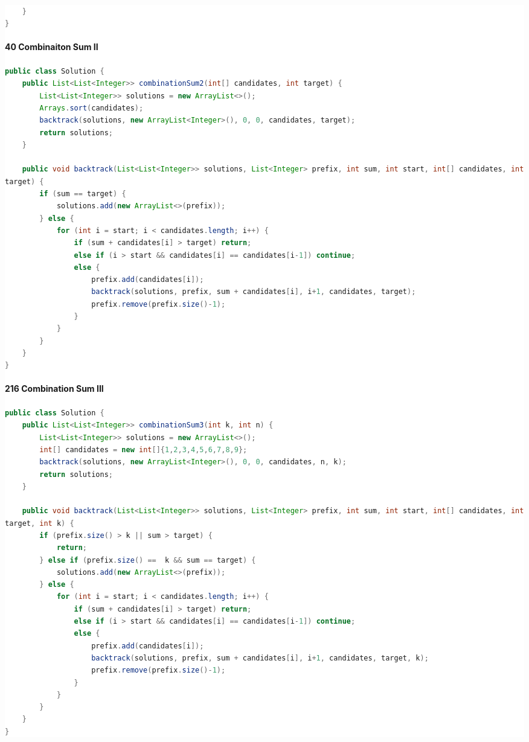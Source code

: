 ```java
    }
}
```

#### 40 Combinaiton Sum II

```java
public class Solution {
    public List<List<Integer>> combinationSum2(int[] candidates, int target) {
        List<List<Integer>> solutions = new ArrayList<>();
        Arrays.sort(candidates);
        backtrack(solutions, new ArrayList<Integer>(), 0, 0, candidates, target);
        return solutions;
    }
    
    public void backtrack(List<List<Integer>> solutions, List<Integer> prefix, int sum, int start, int[] candidates, int target) {
        if (sum == target) {
            solutions.add(new ArrayList<>(prefix));
        } else {
            for (int i = start; i < candidates.length; i++) {
                if (sum + candidates[i] > target) return;
                else if (i > start && candidates[i] == candidates[i-1]) continue;
                else {
                    prefix.add(candidates[i]);
                    backtrack(solutions, prefix, sum + candidates[i], i+1, candidates, target);
                    prefix.remove(prefix.size()-1);
                }
            }
        }
    }
}
```

#### 216 Combination Sum III
```java
public class Solution {
    public List<List<Integer>> combinationSum3(int k, int n) {
        List<List<Integer>> solutions = new ArrayList<>();
        int[] candidates = new int[]{1,2,3,4,5,6,7,8,9};
        backtrack(solutions, new ArrayList<Integer>(), 0, 0, candidates, n, k);
        return solutions;
    }
    
    public void backtrack(List<List<Integer>> solutions, List<Integer> prefix, int sum, int start, int[] candidates, int target, int k) {
        if (prefix.size() > k || sum > target) {
            return;
        } else if (prefix.size() ==  k && sum == target) {
            solutions.add(new ArrayList<>(prefix));
        } else {
            for (int i = start; i < candidates.length; i++) {
                if (sum + candidates[i] > target) return;
                else if (i > start && candidates[i] == candidates[i-1]) continue;
                else {
                    prefix.add(candidates[i]);
                    backtrack(solutions, prefix, sum + candidates[i], i+1, candidates, target, k);
                    prefix.remove(prefix.size()-1);
                }
            }
        }
    }
}
```

